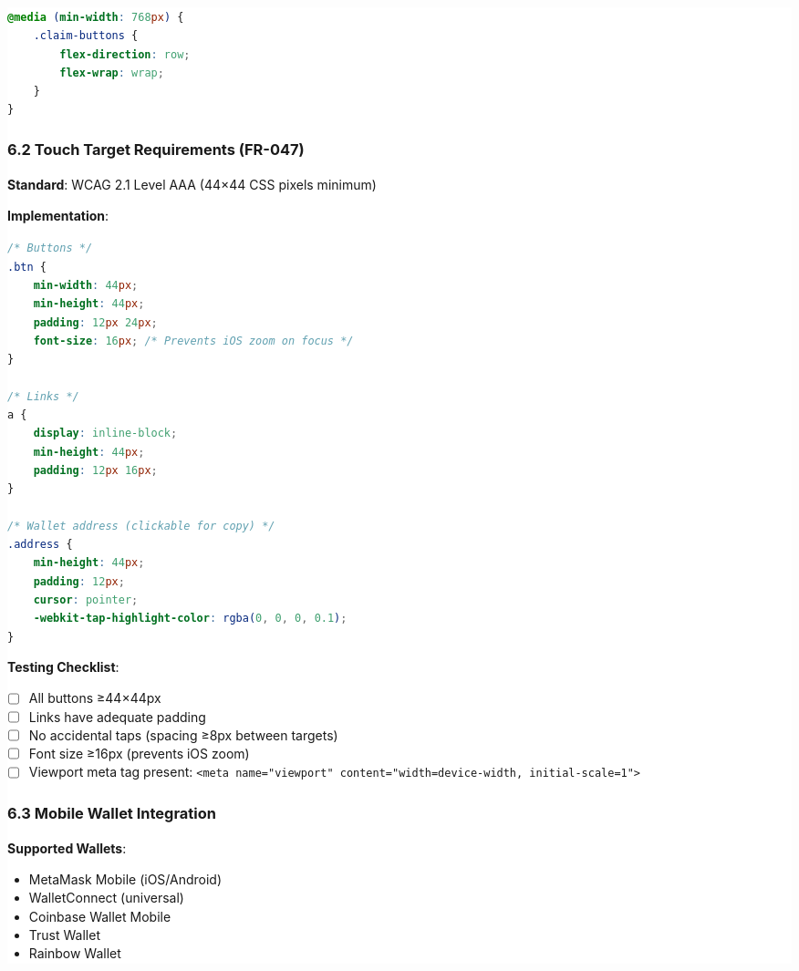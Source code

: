 ```css
@media (min-width: 768px) {
    .claim-buttons {
        flex-direction: row;
        flex-wrap: wrap;
    }
}
```

### 6.2 Touch Target Requirements (FR-047)

**Standard**: WCAG 2.1 Level AAA (44×44 CSS pixels minimum)

**Implementation**:
```css
/* Buttons */
.btn {
    min-width: 44px;
    min-height: 44px;
    padding: 12px 24px;
    font-size: 16px; /* Prevents iOS zoom on focus */
}

/* Links */
a {
    display: inline-block;
    min-height: 44px;
    padding: 12px 16px;
}

/* Wallet address (clickable for copy) */
.address {
    min-height: 44px;
    padding: 12px;
    cursor: pointer;
    -webkit-tap-highlight-color: rgba(0, 0, 0, 0.1);
}
```

**Testing Checklist**:
- [ ] All buttons ≥44×44px
- [ ] Links have adequate padding
- [ ] No accidental taps (spacing ≥8px between targets)
- [ ] Font size ≥16px (prevents iOS zoom)
- [ ] Viewport meta tag present: `<meta name="viewport" content="width=device-width, initial-scale=1">`

### 6.3 Mobile Wallet Integration

**Supported Wallets**:
- MetaMask Mobile (iOS/Android)
- WalletConnect (universal)
- Coinbase Wallet Mobile
- Trust Wallet
- Rainbow Wallet

